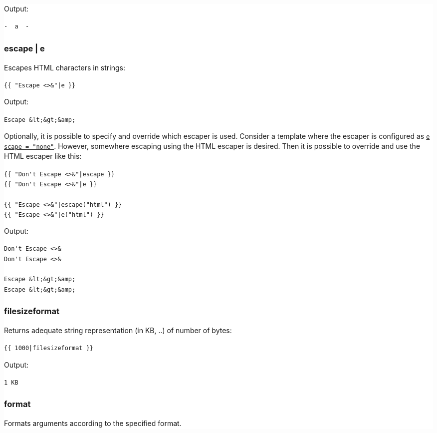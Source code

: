 Output:
```
-  a  -
```

### escape | e

Escapes HTML characters in strings:

```
{{ "Escape <>&"|e }}
```

Output:

```
Escape &lt;&gt;&amp;
```

Optionally, it is possible to specify and override which escaper is used. Consider a template where the escaper is configured as [`escape = "none"`]. However, somewhere escaping using the HTML escaper is desired. Then it is possible to override and use the HTML escaper like this:

```jinja
{{ "Don't Escape <>&"|escape }}
{{ "Don't Escape <>&"|e }}

{{ "Escape <>&"|escape("html") }}
{{ "Escape <>&"|e("html") }}
```

Output:

```text
Don't Escape <>&
Don't Escape <>&

Escape &lt;&gt;&amp;
Escape &lt;&gt;&amp;
```

[`escape = "none"`]: creating_templates.html#the-template-attribute

### filesizeformat

Returns adequate string representation (in KB, ..) of number of bytes:

```
{{ 1000|filesizeformat }}
```

Output:
```
1 KB
```

### format

Formats arguments according to the specified format.
